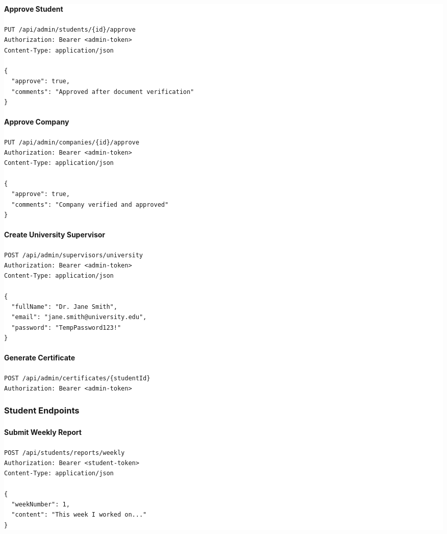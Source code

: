 #### Approve Student
```http
PUT /api/admin/students/{id}/approve
Authorization: Bearer <admin-token>
Content-Type: application/json

{
  "approve": true,
  "comments": "Approved after document verification"
}
```

#### Approve Company
```http
PUT /api/admin/companies/{id}/approve
Authorization: Bearer <admin-token>
Content-Type: application/json

{
  "approve": true,
  "comments": "Company verified and approved"
}
```

#### Create University Supervisor
```http
POST /api/admin/supervisors/university
Authorization: Bearer <admin-token>
Content-Type: application/json

{
  "fullName": "Dr. Jane Smith",
  "email": "jane.smith@university.edu",
  "password": "TempPassword123!"
}
```

#### Generate Certificate
```http
POST /api/admin/certificates/{studentId}
Authorization: Bearer <admin-token>
```

### Student Endpoints

#### Submit Weekly Report
```http
POST /api/students/reports/weekly
Authorization: Bearer <student-token>
Content-Type: application/json

{
  "weekNumber": 1,
  "content": "This week I worked on..."
}
```
